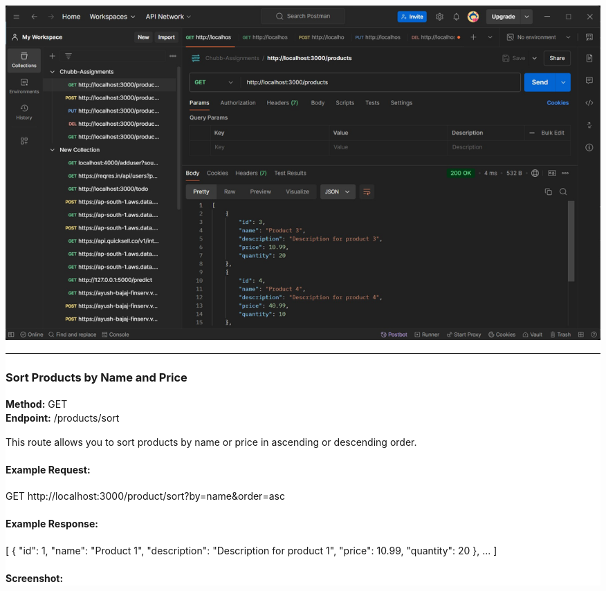 ![Delete Product](./screenshots/delete2.jpg)

---

### Sort Products by Name and Price

**Method:** GET  
**Endpoint:** /products/sort

This route allows you to sort products by name or price in ascending or descending order.

#### Example Request:
GET http://localhost:3000/product/sort?by=name&order=asc

#### Example Response:
[
  {
    "id": 1,
    "name": "Product 1",
    "description": "Description for product 1",
    "price": 10.99,
    "quantity": 20
  },
  ...
]

#### Screenshot: